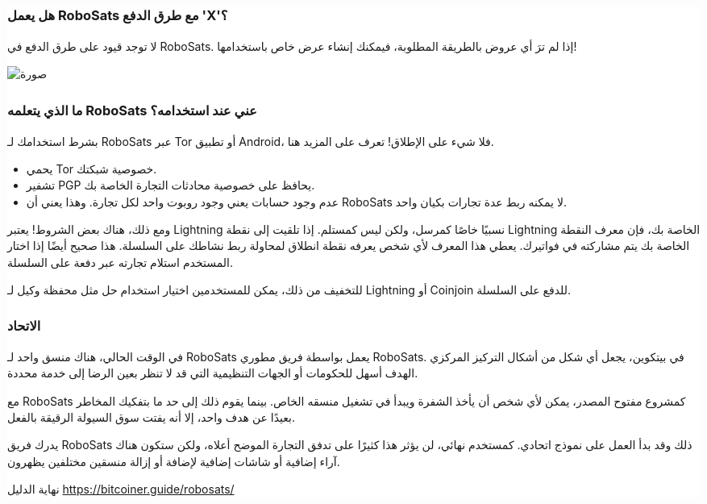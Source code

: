 ### هل يعمل RoboSats مع طرق الدفع 'X'؟

لا توجد قيود على طرق الدفع في RoboSats. إذا لم ترَ أي عروض بالطريقة المطلوبة، فيمكنك إنشاء عرض خاص باستخدامها!

![صورة](assets/19.png)

### ما الذي يتعلمه RoboSats عني عند استخدامه؟

بشرط استخدامك لـ RoboSats عبر Tor أو تطبيق Android، فلا شيء على الإطلاق! تعرف على المزيد هنا.

- يحمي Tor خصوصية شبكتك.
- تشفير PGP يحافظ على خصوصية محادثات التجارة الخاصة بك.
- عدم وجود حسابات يعني وجود روبوت واحد لكل تجارة. وهذا يعني أن RoboSats لا يمكنه ربط عدة تجارات بكيان واحد.

ومع ذلك، هناك بعض الشروط! يعتبر Lightning نسبيًا خاصًا كمرسل، ولكن ليس كمستلم. إذا تلقيت إلى نقطة Lightning الخاصة بك، فإن معرف النقطة الخاصة بك يتم مشاركته في فواتيرك. يعطي هذا المعرف لأي شخص يعرفه نقطة انطلاق لمحاولة ربط نشاطك على السلسلة. هذا صحيح أيضًا إذا اختار المستخدم استلام تجارته عبر دفعة على السلسلة.

للتخفيف من ذلك، يمكن للمستخدمين اختيار استخدام حل مثل محفظة وكيل لـ Lightning أو Coinjoin للدفع على السلسلة.

### الاتحاد

في الوقت الحالي، هناك منسق واحد لـ RoboSats يعمل بواسطة فريق مطوري RoboSats. في بيتكوين، يجعل أي شكل من أشكال التركيز المركزي الهدف أسهل للحكومات أو الجهات التنظيمية التي قد لا تنظر بعين الرضا إلى خدمة محددة.

مع RoboSats كمشروع مفتوح المصدر، يمكن لأي شخص أن يأخذ الشفرة ويبدأ في تشغيل منسقه الخاص. بينما يقوم ذلك إلى حد ما بتفكيك المخاطر بعيدًا عن هدف واحد، إلا أنه يفتت سوق السيولة الرقيقة بالفعل.

يدرك فريق RoboSats ذلك وقد بدأ العمل على نموذج اتحادي. كمستخدم نهائي، لن يؤثر هذا كثيرًا على تدفق التجارة الموضح أعلاه، ولكن ستكون هناك آراء إضافية أو شاشات إضافية لإضافة أو إزالة منسقين مختلفين يظهرون.

نهاية الدليل
https://bitcoiner.guide/robosats/
